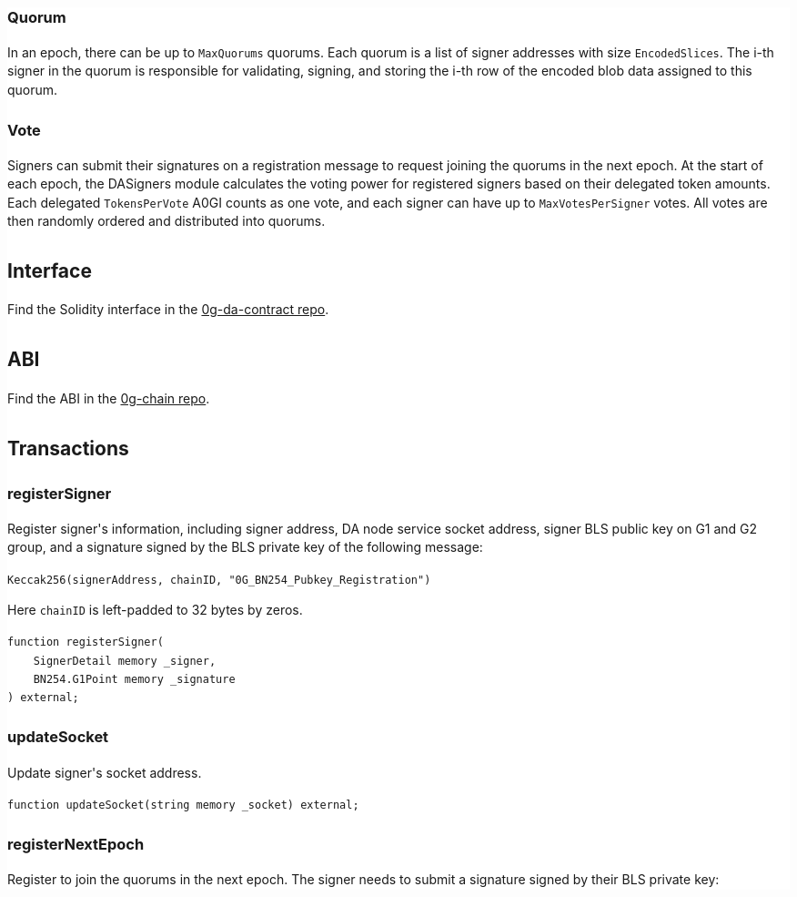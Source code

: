 ### Quorum

In an epoch, there can be up to `MaxQuorums` quorums. Each quorum is a list of signer addresses with size `EncodedSlices`. The i-th signer in the quorum is responsible for validating, signing, and storing the i-th row of the encoded blob data assigned to this quorum.

### Vote

Signers can submit their signatures on a registration message to request joining the quorums in the next epoch. At the start of each epoch, the DASigners module calculates the voting power for registered signers based on their delegated token amounts. Each delegated `TokensPerVote` A0GI counts as one vote, and each signer can have up to `MaxVotesPerSigner` votes. All votes are then randomly ordered and distributed into quorums.

## Interface

Find the Solidity interface in the [0g-da-contract repo](https://github.com/0glabs/0g-da-contract).

## ABI

Find the ABI in the [0g-chain repo](https://github.com/0glabs/0g-chain).

## Transactions

### registerSigner

Register signer's information, including signer address, DA node service socket address, signer BLS public key on G1 and G2 group, and a signature signed by the BLS private key of the following message:

```
Keccak256(signerAddress, chainID, "0G_BN254_Pubkey_Registration")
```

Here `chainID` is left-padded to 32 bytes by zeros.

```solidity
function registerSigner(
    SignerDetail memory _signer, 
    BN254.G1Point memory _signature
) external;
```

### updateSocket

Update signer's socket address.

```solidity
function updateSocket(string memory _socket) external;
```

### registerNextEpoch

Register to join the quorums in the next epoch. The signer needs to submit a signature signed by their BLS private key:
